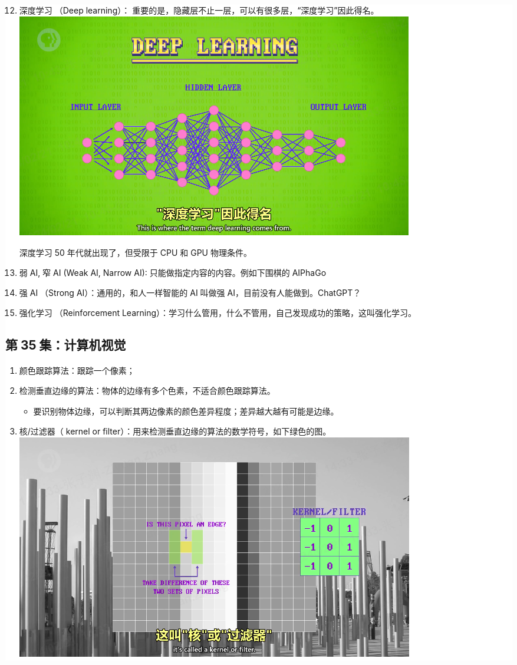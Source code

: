 12. 深度学习 （Deep learning）： 重要的是，隐藏层不止一层，可以有很多层，“深度学习”因此得名。
    ![深度学习](./img/34-深度学习.png)

    深度学习 50 年代就出现了，但受限于 CPU 和 GPU 物理条件。

13. 弱 AI, 窄 AI (Weak AI, Narrow AI): 只能做指定内容的内容。例如下围棋的 AIPhaGo
14. 强 AI （Strong AI）：通用的，和人一样智能的 AI 叫做强 AI，目前没有人能做到。ChatGPT？
15. 强化学习 （Reinforcement Learning）：学习什么管用，什么不管用，自己发现成功的策略，这叫强化学习。

## 第 35 集：计算机视觉

1. 颜色跟踪算法：跟踪一个像素；
2. 检测垂直边缘的算法：物体的边缘有多个色素，不适合颜色跟踪算法。

   - 要识别物体边缘，可以判断其两边像素的颜色差异程度；差异越大越有可能是边缘。

3. 核/过滤器（ kernel or filter）：用来检测垂直边缘的算法的数学符号，如下绿色的图。
   ![核/过滤器](./img/35-核1.png)